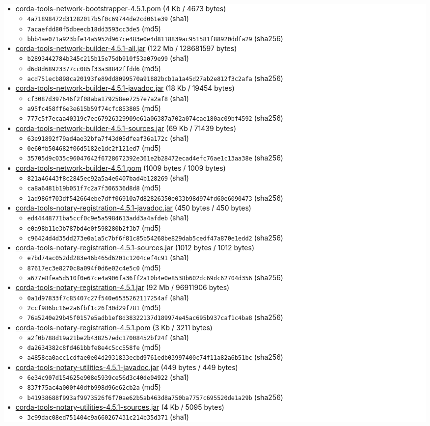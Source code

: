 * [corda-tools-network-bootstrapper-4.5.1.pom](https://software.r3.com/artifactory/r3-corda-releases/com/r3/corda/corda-tools-network-bootstrapper/4.5.1/corda-tools-network-bootstrapper-4.5.1.pom) (4 Kb / 4673 bytes)
  * `4a71898472d31282017b5f0c69744de2cd061e39` (sha1)
  * `7acaefdd80f5dbeecb18dd3593cc3de5` (md5)
  * `bbb4ae071a923bfe14a5952d967ce483e0e4d8118839ac951581f88920ddfa29` (sha256)
* [corda-tools-network-builder-4.5.1-all.jar](https://software.r3.com/artifactory/r3-corda-releases/com/r3/corda/corda-tools-network-builder/4.5.1/corda-tools-network-builder-4.5.1-all.jar) (122 Mb / 128681597 bytes)
  * `b2893442784b345c215b15e75db910f53a079e99` (sha1)
  * `d6d8d68923377cc085f33a38842ffdd6` (md5)
  * `acd751ecb898ca20193fe89dd8099570a91882bcb1a1a45d27ab2e812f3c2afa` (sha256)
* [corda-tools-network-builder-4.5.1-javadoc.jar](https://software.r3.com/artifactory/r3-corda-releases/com/r3/corda/corda-tools-network-builder/4.5.1/corda-tools-network-builder-4.5.1-javadoc.jar) (18 Kb / 19454 bytes)
  * `cf3087d397646f2f08aba179258ee7257e7a2af8` (sha1)
  * `a95fc458ff6e3e615b59f74cfc853805` (md5)
  * `777c5f7ecaa40319c7ec67926329909e61a06387a702a074cae180ac09bf4592` (sha256)
* [corda-tools-network-builder-4.5.1-sources.jar](https://software.r3.com/artifactory/r3-corda-releases/com/r3/corda/corda-tools-network-builder/4.5.1/corda-tools-network-builder-4.5.1-sources.jar) (69 Kb / 71439 bytes)
  * `63e91892f79ad4ae32bfa7f43d05dfeaf36a172c` (sha1)
  * `0e60fb504682f06d5182e1dc2f121ed7` (md5)
  * `35705d9c035c96047642f6728672392e361e2b28472ecad4efc76ae1c13aa38e` (sha256)
* [corda-tools-network-builder-4.5.1.pom](https://software.r3.com/artifactory/r3-corda-releases/com/r3/corda/corda-tools-network-builder/4.5.1/corda-tools-network-builder-4.5.1.pom) (1009 bytes / 1009 bytes)
  * `821a46443f8c2845ec92a5a4e6407bad4b128269` (sha1)
  * `ca8a6481b19b051f7c2a7f306536d8d8` (md5)
  * `1ad986f703df542664ebe7dff06910a7d82826350e033b98d974fd60e6090473` (sha256)
* [corda-tools-notary-registration-4.5.1-javadoc.jar](https://software.r3.com/artifactory/r3-corda-releases/com/r3/corda/corda-tools-notary-registration/4.5.1/corda-tools-notary-registration-4.5.1-javadoc.jar) (450 bytes / 450 bytes)
  * `ed44448771ba5ccf0c9e5a5984613add3a4afdeb` (sha1)
  * `e0a98b11e3b787bd4e0f598280b2f3b7` (md5)
  * `c96424d4d35dd273e0a1a5c7bf6f81c85b54268be829dab5cedf47a870e1edd2` (sha256)
* [corda-tools-notary-registration-4.5.1-sources.jar](https://software.r3.com/artifactory/r3-corda-releases/com/r3/corda/corda-tools-notary-registration/4.5.1/corda-tools-notary-registration-4.5.1-sources.jar) (1012 bytes / 1012 bytes)
  * `e7bd74ac052dd283e46b465d6201c1204cef4c91` (sha1)
  * `87617ec3e8270c8a094f0d6e02c4e5c0` (md5)
  * `a677e8fea5d510f0e67ce4a906fa36ff2a10b4e0e8538b602dc69dc62704d356` (sha256)
* [corda-tools-notary-registration-4.5.1.jar](https://software.r3.com/artifactory/r3-corda-releases/com/r3/corda/corda-tools-notary-registration/4.5.1/corda-tools-notary-registration-4.5.1.jar) (92 Mb / 96911906 bytes)
  * `0a1d97833f7c85407c27f540e6535262117254af` (sha1)
  * `2ccf986bc16e2a6fbf1c26f30d29f781` (md5)
  * `76a5240e29b45f0157e5adb1ef8d38322137d189974e45ac695b937caf1c4ba8` (sha256)
* [corda-tools-notary-registration-4.5.1.pom](https://software.r3.com/artifactory/r3-corda-releases/com/r3/corda/corda-tools-notary-registration/4.5.1/corda-tools-notary-registration-4.5.1.pom) (3 Kb / 3211 bytes)
  * `a2f0b788d19a21be2b438257edc17008452bf24f` (sha1)
  * `da2634382c8fd461bbfe8e4c5cc558fe` (md5)
  * `a4858ca0acc1cdfae0e04d2931833ecbd9761edb03997400c74f11a82a6b51bc` (sha256)
* [corda-tools-notary-utilities-4.5.1-javadoc.jar](https://software.r3.com/artifactory/r3-corda-releases/com/r3/corda/corda-tools-notary-utilities/4.5.1/corda-tools-notary-utilities-4.5.1-javadoc.jar) (449 bytes / 449 bytes)
  * `6e34c907d154625e908e5939ce56d3c40de04922` (sha1)
  * `837f75ac4a000f40dfb998d96e62cb2a` (md5)
  * `b41938688f993af9973526f6f70ae62b5ab463d8a750ba7757c695520de1a29b` (sha256)
* [corda-tools-notary-utilities-4.5.1-sources.jar](https://software.r3.com/artifactory/r3-corda-releases/com/r3/corda/corda-tools-notary-utilities/4.5.1/corda-tools-notary-utilities-4.5.1-sources.jar) (4 Kb / 5095 bytes)
  * `3c99dac08ed751404c9a660267431c214b35d371` (sha1)